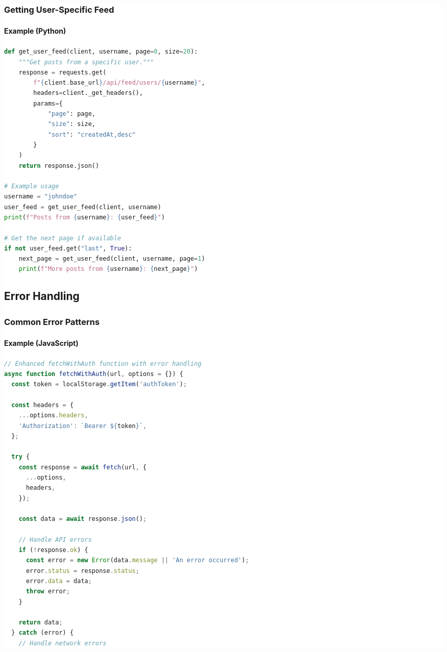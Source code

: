 ### Getting User-Specific Feed

#### Example (Python)

```python
def get_user_feed(client, username, page=0, size=20):
    """Get posts from a specific user."""
    response = requests.get(
        f"{client.base_url}/api/feed/users/{username}",
        headers=client._get_headers(),
        params={
            "page": page,
            "size": size,
            "sort": "createdAt,desc"
        }
    )
    return response.json()

# Example usage
username = "johndoe"
user_feed = get_user_feed(client, username)
print(f"Posts from {username}: {user_feed}")

# Get the next page if available
if not user_feed.get("last", True):
    next_page = get_user_feed(client, username, page=1)
    print(f"More posts from {username}: {next_page}")
```

## Error Handling

### Common Error Patterns

#### Example (JavaScript)

```javascript
// Enhanced fetchWithAuth function with error handling
async function fetchWithAuth(url, options = {}) {
  const token = localStorage.getItem('authToken');
  
  const headers = {
    ...options.headers,
    'Authorization': `Bearer ${token}`,
  };
  
  try {
    const response = await fetch(url, {
      ...options,
      headers,
    });
    
    const data = await response.json();
    
    // Handle API errors
    if (!response.ok) {
      const error = new Error(data.message || 'An error occurred');
      error.status = response.status;
      error.data = data;
      throw error;
    }
    
    return data;
  } catch (error) {
    // Handle network errors
```